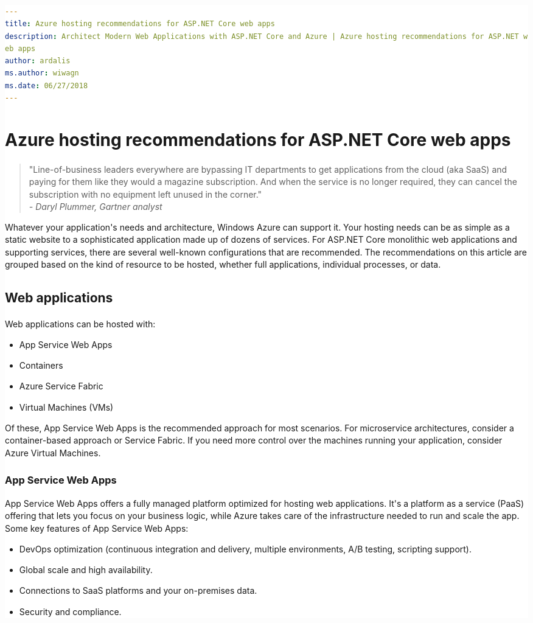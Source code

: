 ```yaml
---
title: Azure hosting recommendations for ASP.NET Core web apps
description: Architect Modern Web Applications with ASP.NET Core and Azure | Azure hosting recommendations for ASP.NET web apps
author: ardalis
ms.author: wiwagn
ms.date: 06/27/2018
---
```


# Azure hosting recommendations for ASP.NET Core web apps

> "Line-of-business leaders everywhere are bypassing IT departments to get applications from the cloud (aka SaaS) and paying for them like they would a magazine subscription. And when the service is no longer required, they can cancel the subscription with no equipment left unused in the corner."  
> _\- Daryl Plummer, Gartner analyst_

Whatever your application's needs and architecture, Windows Azure can support it. Your hosting needs can be as simple as a static website to a sophisticated application made up of dozens of services. For ASP.NET Core monolithic web applications and supporting services, there are several well-known configurations that are recommended. The recommendations on this article are grouped based on the kind of resource to be hosted, whether full applications, individual processes, or data.

## Web applications

Web applications can be hosted with:

- App Service Web Apps

- Containers

- Azure Service Fabric

- Virtual Machines (VMs)

Of these, App Service Web Apps is the recommended approach for most scenarios. For microservice architectures, consider a container-based approach or Service Fabric. If you need more control over the machines running your application, consider Azure Virtual Machines.

### App Service Web Apps

App Service Web Apps offers a fully managed platform optimized for hosting web applications. It's a platform as a service (PaaS) offering that lets you focus on your business logic, while Azure takes care of the infrastructure needed to run and scale the app. Some key features of App Service Web Apps:

- DevOps optimization (continuous integration and delivery, multiple environments, A/B testing, scripting support).

- Global scale and high availability.

- Connections to SaaS platforms and your on-premises data.

- Security and compliance.

